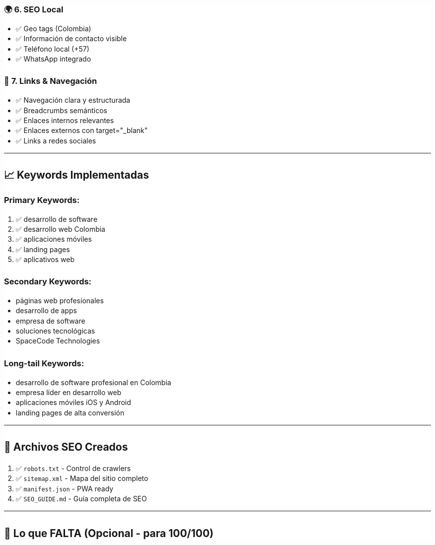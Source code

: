 ### 🌍 **6. SEO Local**
- ✅ Geo tags (Colombia)
- ✅ Información de contacto visible
- ✅ Teléfono local (+57)
- ✅ WhatsApp integrado

### 🔗 **7. Links & Navegación**
- ✅ Navegación clara y estructurada
- ✅ Breadcrumbs semánticos
- ✅ Enlaces internos relevantes
- ✅ Enlaces externos con target="_blank"
- ✅ Links a redes sociales

---

## 📈 **Keywords Implementadas**

### **Primary Keywords:**
1. ✅ desarrollo de software
2. ✅ desarrollo web Colombia
3. ✅ aplicaciones móviles
4. ✅ landing pages
5. ✅ aplicativos web

### **Secondary Keywords:**
- páginas web profesionales
- desarrollo de apps
- empresa de software
- soluciones tecnológicas
- SpaceCode Technologies

### **Long-tail Keywords:**
- desarrollo de software profesional en Colombia
- empresa líder en desarrollo web
- aplicaciones móviles iOS y Android
- landing pages de alta conversión

---

## 📁 **Archivos SEO Creados**

1. ✅ `robots.txt` - Control de crawlers
2. ✅ `sitemap.xml` - Mapa del sitio completo
3. ✅ `manifest.json` - PWA ready
4. ✅ `SEO_GUIDE.md` - Guía completa de SEO

---

## 🎨 **Lo que FALTA (Opcional - para 100/100)**
